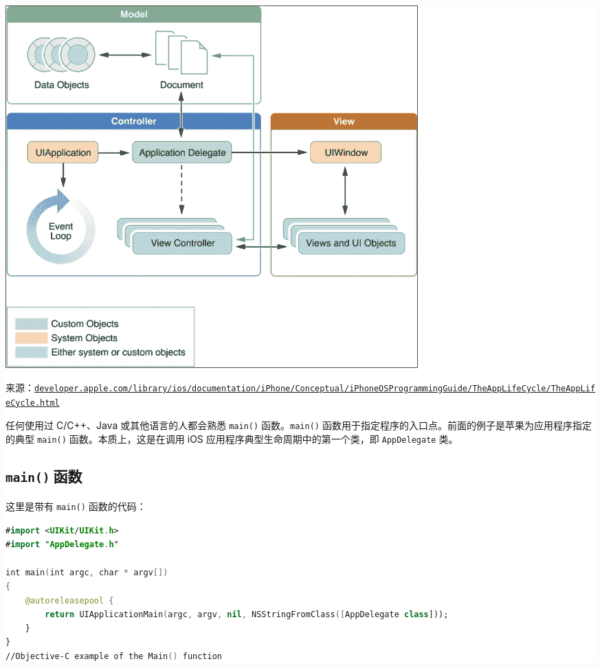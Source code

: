 ![iOS 应用程序的生命周期](img/00004.jpeg)

来源：[`developer.apple.com/library/ios/documentation/iPhone/Conceptual/iPhoneOSProgrammingGuide/TheAppLifeCycle/TheAppLifeCycle.html`](https://developer.apple.com/library/ios/documentation/iPhone/Conceptual/iPhoneOSProgrammingGuide/TheAppLifeCycle/TheAppLifeCycle.html)

任何使用过 C/C++、Java 或其他语言的人都会熟悉 `main()` 函数。`main()` 函数用于指定程序的入口点。前面的例子是苹果为应用程序指定的典型 `main()` 函数。本质上，这是在调用 iOS 应用程序典型生命周期中的第一个类，即 `AppDelegate` 类。

## `main()` 函数

这里是带有 `main()` 函数的代码：

```swift
#import <UIKit/UIKit.h>
#import "AppDelegate.h"

int main(int argc, char * argv[])
{
    @autoreleasepool {
        return UIApplicationMain(argc, argv, nil, NSStringFromClass([AppDelegate class]));
    }
}
//Objective-C example of the Main() function
```
